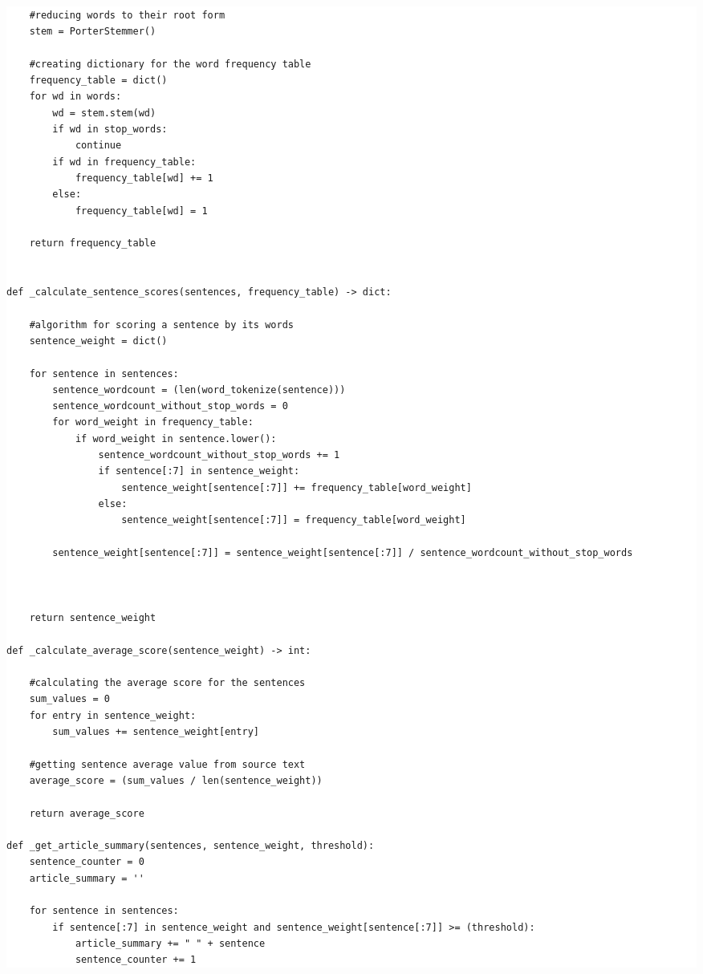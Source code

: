         #reducing words to their root form
        stem = PorterStemmer()
        
        #creating dictionary for the word frequency table
        frequency_table = dict()
        for wd in words:
            wd = stem.stem(wd)
            if wd in stop_words:
                continue
            if wd in frequency_table:
                frequency_table[wd] += 1
            else:
                frequency_table[wd] = 1
    
        return frequency_table
    
    
    def _calculate_sentence_scores(sentences, frequency_table) -> dict:   
    
        #algorithm for scoring a sentence by its words
        sentence_weight = dict()
    
        for sentence in sentences:
            sentence_wordcount = (len(word_tokenize(sentence)))
            sentence_wordcount_without_stop_words = 0
            for word_weight in frequency_table:
                if word_weight in sentence.lower():
                    sentence_wordcount_without_stop_words += 1
                    if sentence[:7] in sentence_weight:
                        sentence_weight[sentence[:7]] += frequency_table[word_weight]
                    else:
                        sentence_weight[sentence[:7]] = frequency_table[word_weight]
    
            sentence_weight[sentence[:7]] = sentence_weight[sentence[:7]] / sentence_wordcount_without_stop_words
    
           
    
        return sentence_weight
    
    def _calculate_average_score(sentence_weight) -> int:
       
        #calculating the average score for the sentences
        sum_values = 0
        for entry in sentence_weight:
            sum_values += sentence_weight[entry]
    
        #getting sentence average value from source text
        average_score = (sum_values / len(sentence_weight))
    
        return average_score
    
    def _get_article_summary(sentences, sentence_weight, threshold):
        sentence_counter = 0
        article_summary = ''
    
        for sentence in sentences:
            if sentence[:7] in sentence_weight and sentence_weight[sentence[:7]] >= (threshold):
                article_summary += " " + sentence
                sentence_counter += 1
    